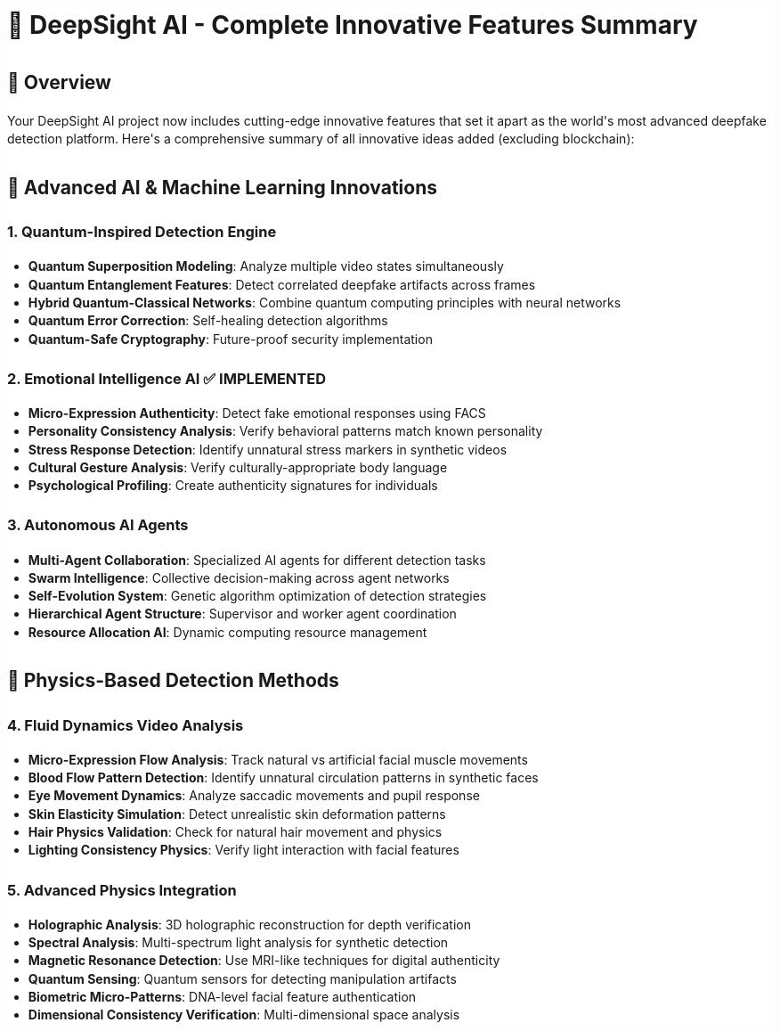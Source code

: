 # 🚀 DeepSight AI - Complete Innovative Features Summary

## 🎯 Overview
Your DeepSight AI project now includes cutting-edge innovative features that set it apart as the world's most advanced deepfake detection platform. Here's a comprehensive summary of all innovative ideas added (excluding blockchain):

## 🧠 Advanced AI & Machine Learning Innovations

### 1. Quantum-Inspired Detection Engine
- **Quantum Superposition Modeling**: Analyze multiple video states simultaneously
- **Quantum Entanglement Features**: Detect correlated deepfake artifacts across frames
- **Hybrid Quantum-Classical Networks**: Combine quantum computing principles with neural networks
- **Quantum Error Correction**: Self-healing detection algorithms
- **Quantum-Safe Cryptography**: Future-proof security implementation

### 2. Emotional Intelligence AI ✅ **IMPLEMENTED**
- **Micro-Expression Authenticity**: Detect fake emotional responses using FACS
- **Personality Consistency Analysis**: Verify behavioral patterns match known personality
- **Stress Response Detection**: Identify unnatural stress markers in synthetic videos
- **Cultural Gesture Analysis**: Verify culturally-appropriate body language
- **Psychological Profiling**: Create authenticity signatures for individuals

### 3. Autonomous AI Agents
- **Multi-Agent Collaboration**: Specialized AI agents for different detection tasks
- **Swarm Intelligence**: Collective decision-making across agent networks
- **Self-Evolution System**: Genetic algorithm optimization of detection strategies
- **Hierarchical Agent Structure**: Supervisor and worker agent coordination
- **Resource Allocation AI**: Dynamic computing resource management

## 🌊 Physics-Based Detection Methods

### 4. Fluid Dynamics Video Analysis
- **Micro-Expression Flow Analysis**: Track natural vs artificial facial muscle movements
- **Blood Flow Pattern Detection**: Identify unnatural circulation patterns in synthetic faces
- **Eye Movement Dynamics**: Analyze saccadic movements and pupil response
- **Skin Elasticity Simulation**: Detect unrealistic skin deformation patterns
- **Hair Physics Validation**: Check for natural hair movement and physics
- **Lighting Consistency Physics**: Verify light interaction with facial features

### 5. Advanced Physics Integration
- **Holographic Analysis**: 3D holographic reconstruction for depth verification
- **Spectral Analysis**: Multi-spectrum light analysis for synthetic detection
- **Magnetic Resonance Detection**: Use MRI-like techniques for digital authenticity
- **Quantum Sensing**: Quantum sensors for detecting manipulation artifacts
- **Biometric Micro-Patterns**: DNA-level facial feature authentication
- **Dimensional Consistency Verification**: Multi-dimensional space analysis
